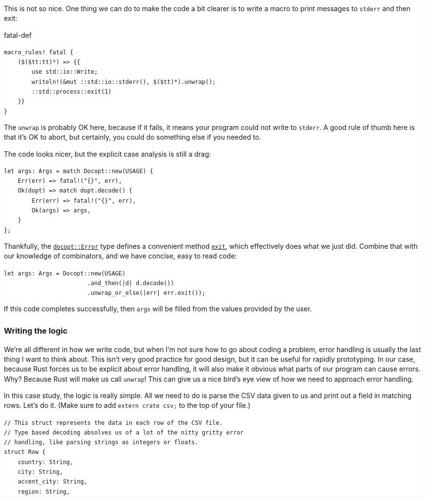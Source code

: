 This is not so nice. One thing we can do to make the code a bit clearer is to write a macro to print messages to `stderr` and then exit:

fatal-def

    macro_rules! fatal {
        ($($tt:tt)*) => {{
            use std::io::Write;
            writeln!(&mut ::std::io::stderr(), $($tt)*).unwrap();
            ::std::process::exit(1)
        }}
    }

The `unwrap` is probably OK here, because if it fails, it means your program could not write to `stderr`. A good rule of thumb here is that it’s OK to abort, but certainly, you could do something else if you needed to.

The code looks nicer, but the explicit case analysis is still a drag:

    let args: Args = match Docopt::new(USAGE) {
        Err(err) => fatal!("{}", err),
        Ok(dopt) => match dopt.decode() {
            Err(err) => fatal!("{}", err),
            Ok(args) => args,
        }
    };

Thankfully, the [`docopt::Error`](https://burntsushi.net/rustdoc/docopt/enum.Error.html) type defines a convenient method [`exit`](https://burntsushi.net/rustdoc/docopt/enum.Error.html#method.exit), which effectively does what we just did. Combine that with our knowledge of combinators, and we have concise, easy to read code:

    let args: Args = Docopt::new(USAGE)
                            .and_then(|d| d.decode())
                            .unwrap_or_else(|err| err.exit());

If this code completes successfully, then `args` will be filled from the values provided by the user.

### Writing the logic

We’re all different in how we write code, but when I’m not sure how to go about coding a problem, error handling is usually the last thing I want to think about. This isn’t very good practice for good design, but it can be useful for rapidly prototyping. In our case, because Rust forces us to be explicit about error handling, it will also make it obvious what parts of our program can cause errors. Why? Because Rust will make us call `unwrap`! This can give us a nice bird’s eye view of how we need to approach error handling.

In this case study, the logic is really simple. All we need to do is parse the CSV data given to us and print out a field in matching rows. Let’s do it. (Make sure to add `extern crate csv;` to the top of your file.)

    // This struct represents the data in each row of the CSV file.
    // Type based decoding absolves us of a lot of the nitty gritty error
    // handling, like parsing strings as integers or floats.
    struct Row {
        country: String,
        city: String,
        accent_city: String,
        region: String,
    